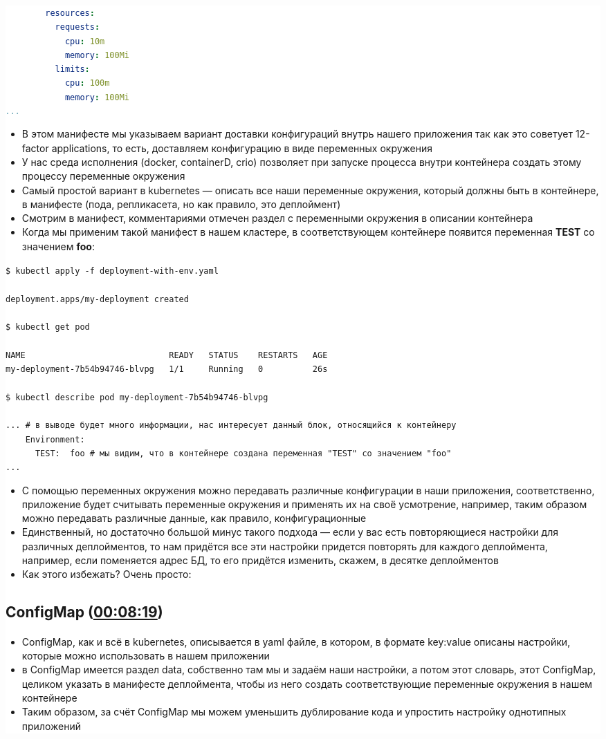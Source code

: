 ```yaml
        resources:
          requests:
            cpu: 10m
            memory: 100Mi
          limits:
            cpu: 100m
            memory: 100Mi
...
```
- В этом манифесте мы указываем вариант доставки конфигураций внутрь нашего приложения так как это советует 12-factor applications, то есть, доставляем конфигурацию в виде переменных окружения
- У нас среда исполнения (docker, containerD, crio) позволяет при запуске процесса внутри контейнера создать этому процессу переменные окружения
- Самый простой вариант в kubernetes — описать все наши переменные окружения, который должны быть в контейнере, в манифесте (пода, репликасета, но как правило, это деплоймент)
- Смотрим в манифест, комментариями отмечен раздел с переменными окружения в описании контейнера
- Когда мы применим такой манифест в нашем кластере, в соответствующем контейнере появится переменная **TEST** со значением **foo**:
```shell
$ kubectl apply -f deployment-with-env.yaml

deployment.apps/my-deployment created

$ kubectl get pod

NAME                             READY   STATUS    RESTARTS   AGE
my-deployment-7b54b94746-blvpg   1/1     Running   0          26s

$ kubectl describe pod my-deployment-7b54b94746-blvpg

... # в выводе будет много информации, нас интересует данный блок, относящийся к контейнеру
    Environment:
      TEST:  foo # мы видим, что в контейнере создана переменная "TEST" со значением "foo"
...
```
- С помощью переменных окружения можно передавать различные конфигурации в наши приложения, соответственно, приложение будет считывать переменные окружения и применять их на своё усмотрение, например, таким образом можно передавать различные данные, как правило, конфигурационные
- Единственный, но достаточно большой минус такого подхода — если у вас есть повторяющиеся настройки для различных деплойментов, то нам придётся все эти настройки придется повторять для каждого деплоймента, например, если поменяется адрес БД, то его придётся изменить, скажем, в десятке деплойментов
- Как этого избежать? Очень просто:

## ConfigMap ([00:08:19](https://youtu.be/-xZ02dEF6kU?t=499))
- ConfigMap, как и всё в kubernetes, описывается в yaml файле, в котором, в формате key:value описаны настройки, которые можно использовать в нашем приложении
- в ConfigMap имеется раздел data, собственно там мы и задаём наши настройки, а потом этот словарь, этот ConfigMap, целиком указать в манифесте деплоймента, чтобы из него создать соответствующие переменные окружения в нашем контейнере
- Таким образом, за счёт ConfigMap мы можем уменьшить дублирование кода и упростить настройку однотипных приложений
